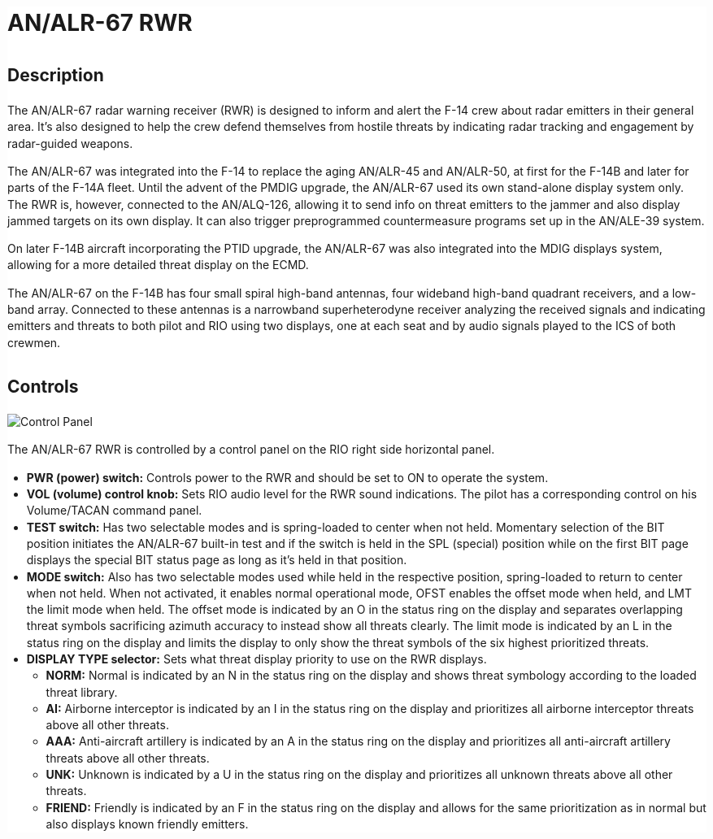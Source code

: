 # AN/ALR-67 RWR

## Description

The AN/ALR-67 radar warning receiver (RWR) is designed to inform and alert the F-14 crew about radar emitters in their general area. It’s also designed to help the crew defend themselves from hostile threats by indicating radar tracking and engagement by radar-guided weapons.

The AN/ALR-67 was integrated into the F-14 to replace the aging AN/ALR-45 and AN/ALR-50, at first for the F-14B and later for parts of the F-14A fleet. Until the advent of the PMDIG upgrade, the AN/ALR-67 used its own stand-alone display system only. The RWR is, however, connected to the AN/ALQ-126, allowing it to send info on threat emitters to the jammer and also display jammed targets on its own display. It can also trigger preprogrammed countermeasure programs set up in the AN/ALE-39 system.

On later F-14B aircraft incorporating the PTID upgrade, the AN/ALR-67 was also integrated into the MDIG displays system, allowing for a more detailed threat display on the ECMD.

The AN/ALR-67 on the F-14B has four small spiral high-band antennas, four wideband high-band quadrant receivers, and a low-band array. Connected to these antennas is a narrowband superheterodyne receiver analyzing the received signals and indicating emitters and threats to both pilot and RIO using two displays, one at each seat and by audio signals played to the ICS of both crewmen.

## Controls

![Control Panel](images/control1.png)

The AN/ALR-67 RWR is controlled by a control panel on the RIO right side horizontal panel.

- **PWR (power) switch:** Controls power to the RWR and should be set to ON to operate the system.
- **VOL (volume) control knob:** Sets RIO audio level for the RWR sound indications. The pilot has a corresponding control on his Volume/TACAN command panel.
- **TEST switch:** Has two selectable modes and is spring-loaded to center when not held. Momentary selection of the BIT position initiates the AN/ALR-67 built-in test and if the switch is held in the SPL (special) position while on the first BIT page displays the special BIT status page as long as it’s held in that position.
- **MODE switch:** Also has two selectable modes used while held in the respective position, spring-loaded to return to center when not held. When not activated, it enables normal operational mode, OFST enables the offset mode when held, and LMT the limit mode when held. The offset mode is indicated by an O in the status ring on the display and separates overlapping threat symbols sacrificing azimuth accuracy to instead show all threats clearly. The limit mode is indicated by an L in the status ring on the display and limits the display to only show the threat symbols of the six highest prioritized threats.
- **DISPLAY TYPE selector:** Sets what threat display priority to use on the RWR displays.
  - **NORM:** Normal is indicated by an N in the status ring on the display and shows threat symbology according to the loaded threat library.
  - **AI:** Airborne interceptor is indicated by an I in the status ring on the display and prioritizes all airborne interceptor threats above all other threats.
  - **AAA:** Anti-aircraft artillery is indicated by an A in the status ring on the display and prioritizes all anti-aircraft artillery threats above all other threats.
  - **UNK:** Unknown is indicated by a U in the status ring on the display and prioritizes all unknown threats above all other threats.
  - **FRIEND:** Friendly is indicated by an F in the status ring on the display and allows for the same prioritization as in normal but also displays known friendly emitters.
